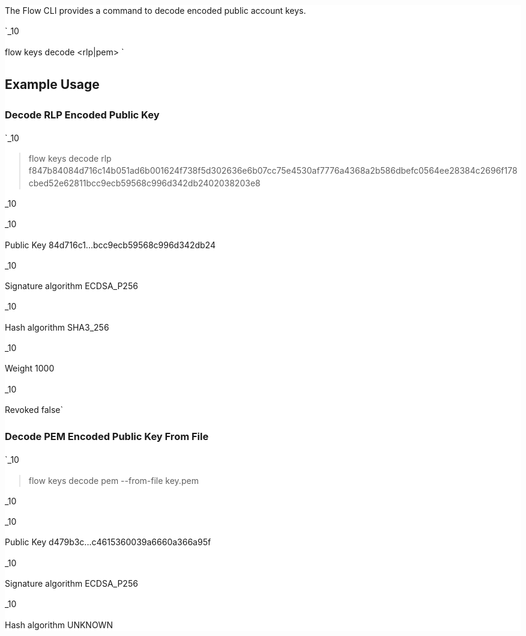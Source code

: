 The Flow CLI provides a command to decode encoded public account keys.

`_10

flow keys decode <rlp|pem> <encoded public key>`

## Example Usage[​](#example-usage "Direct link to Example Usage")

### Decode RLP Encoded Public Key[​](#decode-rlp-encoded-public-key "Direct link to Decode RLP Encoded Public Key")

`_10

> flow keys decode rlp f847b84084d716c14b051ad6b001624f738f5d302636e6b07cc75e4530af7776a4368a2b586dbefc0564ee28384c2696f178cbed52e62811bcc9ecb59568c996d342db2402038203e8

_10

_10

Public Key 84d716c1...bcc9ecb59568c996d342db24

_10

Signature algorithm ECDSA_P256

_10

Hash algorithm SHA3_256

_10

Weight 1000

_10

Revoked false`

### Decode PEM Encoded Public Key From File[​](#decode-pem-encoded-public-key-from-file "Direct link to Decode PEM Encoded Public Key From File")

`_10

> flow keys decode pem --from-file key.pem

_10

_10

Public Key d479b3c...c4615360039a6660a366a95f

_10

Signature algorithm ECDSA_P256

_10

Hash algorithm UNKNOWN
